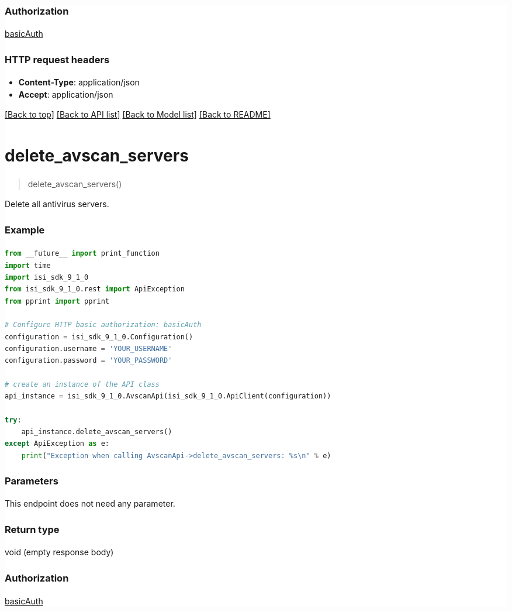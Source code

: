 ### Authorization

[basicAuth](../README.md#basicAuth)

### HTTP request headers

 - **Content-Type**: application/json
 - **Accept**: application/json

[[Back to top]](#) [[Back to API list]](../README.md#documentation-for-api-endpoints) [[Back to Model list]](../README.md#documentation-for-models) [[Back to README]](../README.md)

# **delete_avscan_servers**
> delete_avscan_servers()



Delete all antivirus servers.

### Example
```python
from __future__ import print_function
import time
import isi_sdk_9_1_0
from isi_sdk_9_1_0.rest import ApiException
from pprint import pprint

# Configure HTTP basic authorization: basicAuth
configuration = isi_sdk_9_1_0.Configuration()
configuration.username = 'YOUR_USERNAME'
configuration.password = 'YOUR_PASSWORD'

# create an instance of the API class
api_instance = isi_sdk_9_1_0.AvscanApi(isi_sdk_9_1_0.ApiClient(configuration))

try:
    api_instance.delete_avscan_servers()
except ApiException as e:
    print("Exception when calling AvscanApi->delete_avscan_servers: %s\n" % e)
```

### Parameters
This endpoint does not need any parameter.

### Return type

void (empty response body)

### Authorization

[basicAuth](../README.md#basicAuth)
